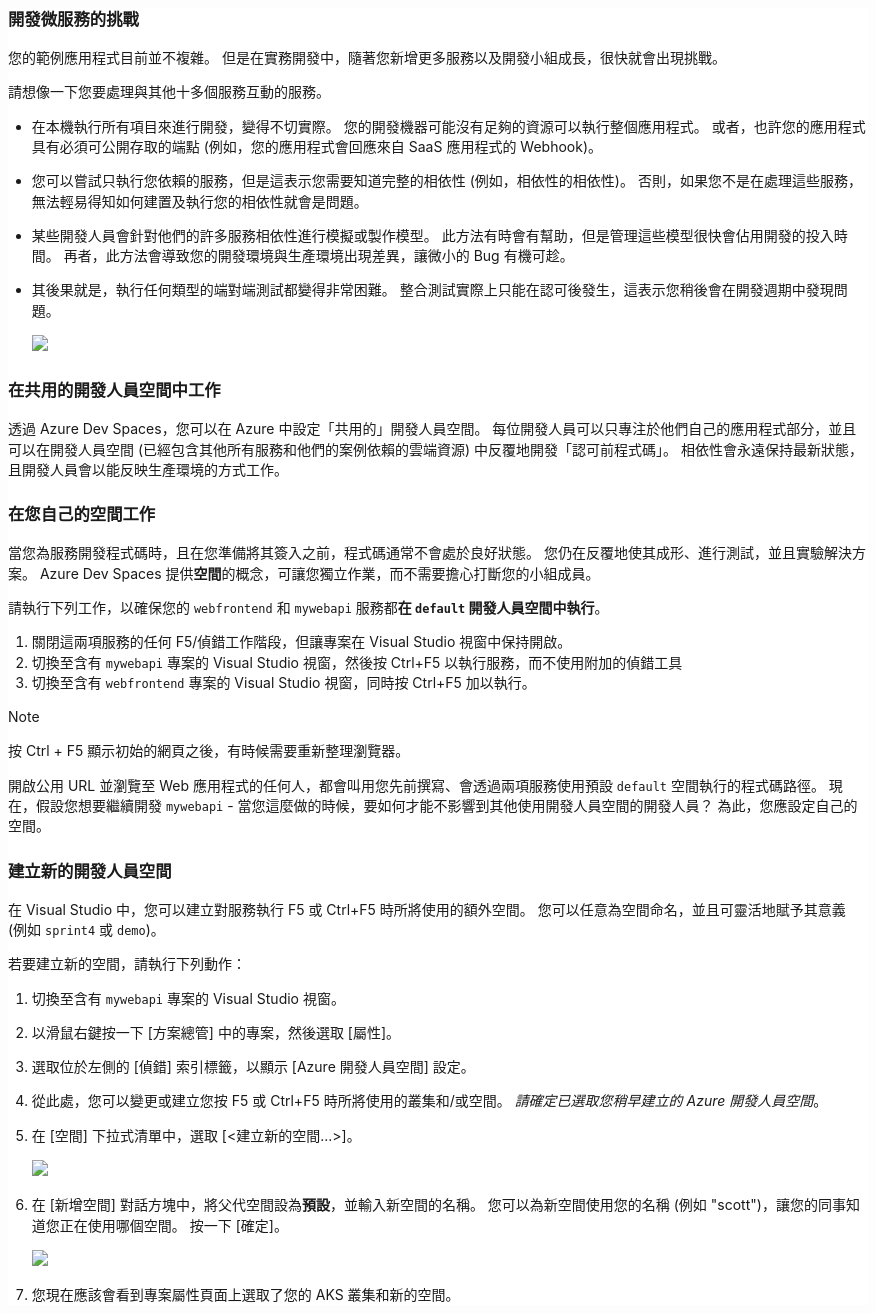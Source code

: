 ### <a name="challenges-with-developing-microservices"></a>開發微服務的挑戰
您的範例應用程式目前並不複雜。 但是在實務開發中，隨著您新增更多服務以及開發小組成長，很快就會出現挑戰。

請想像一下您要處理與其他十多個服務互動的服務。

- 在本機執行所有項目來進行開發，變得不切實際。 您的開發機器可能沒有足夠的資源可以執行整個應用程式。 或者，也許您的應用程式具有必須可公開存取的端點 (例如，您的應用程式會回應來自 SaaS 應用程式的 Webhook)。
- 您可以嘗試只執行您依賴的服務，但是這表示您需要知道完整的相依性 (例如，相依性的相依性)。 否則，如果您不是在處理這些服務，無法輕易得知如何建置及執行您的相依性就會是問題。
- 某些開發人員會針對他們的許多服務相依性進行模擬或製作模型。 此方法有時會有幫助，但是管理這些模型很快會佔用開發的投入時間。 再者，此方法會導致您的開發環境與生產環境出現差異，讓微小的 Bug 有機可趁。
- 其後果就是，執行任何類型的端對端測試都變得非常困難。 整合測試實際上只能在認可後發生，這表示您稍後會在開發週期中發現問題。

    ![](media/common/microservices-challenges.png)

### <a name="work-in-a-shared-dev-space"></a>在共用的開發人員空間中工作
透過 Azure Dev Spaces，您可以在 Azure 中設定「共用的」開發人員空間。 每位開發人員可以只專注於他們自己的應用程式部分，並且可以在開發人員空間 (已經包含其他所有服務和他們的案例依賴的雲端資源) 中反覆地開發「認可前程式碼」。 相依性會永遠保持最新狀態，且開發人員會以能反映生產環境的方式工作。

### <a name="work-in-your-own-space"></a>在您自己的空間工作
當您為服務開發程式碼時，且在您準備將其簽入之前，程式碼通常不會處於良好狀態。 您仍在反覆地使其成形、進行測試，並且實驗解決方案。 Azure Dev Spaces 提供**空間**的概念，可讓您獨立作業，而不需要擔心打斷您的小組成員。

請執行下列工作，以確保您的 `webfrontend` 和 `mywebapi` 服務都**在 `default` 開發人員空間中執行**。
1. 關閉這兩項服務的任何 F5/偵錯工作階段，但讓專案在 Visual Studio 視窗中保持開啟。
2. 切換至含有 `mywebapi` 專案的 Visual Studio 視窗，然後按 Ctrl+F5 以執行服務，而不使用附加的偵錯工具
3. 切換至含有 `webfrontend` 專案的 Visual Studio 視窗，同時按 Ctrl+F5 加以執行。

> [!Note]
> 按 Ctrl + F5 顯示初始的網頁之後，有時候需要重新整理瀏覽器。

開啟公用 URL 並瀏覽至 Web 應用程式的任何人，都會叫用您先前撰寫、會透過兩項服務使用預設 `default` 空間執行的程式碼路徑。 現在，假設您想要繼續開發 `mywebapi` - 當您這麼做的時候，要如何才能不影響到其他使用開發人員空間的開發人員？ 為此，您應設定自己的空間。

### <a name="create-a-new-dev-space"></a>建立新的開發人員空間
在 Visual Studio 中，您可以建立對服務執行 F5 或 Ctrl+F5 時所將使用的額外空間。 您可以任意為空間命名，並且可靈活地賦予其意義 (例如  `sprint4` 或 `demo`)。

若要建立新的空間，請執行下列動作：
1. 切換至含有 `mywebapi` 專案的 Visual Studio 視窗。
2. 以滑鼠右鍵按一下 [方案總管] 中的專案，然後選取 [屬性]。
3. 選取位於左側的 [偵錯] 索引標籤，以顯示 [Azure 開發人員空間] 設定。
4. 從此處，您可以變更或建立您按 F5 或 Ctrl+F5 時所將使用的叢集和/或空間。 *請確定已選取您稍早建立的 Azure 開發人員空間*。
5. 在 [空間] 下拉式清單中，選取 [<建立新的空間...>]。

    ![](media/get-started-netcore-visualstudio/Settings.png)

6. 在 [新增空間] 對話方塊中，將父代空間設為**預設**，並輸入新空間的名稱。 您可以為新空間使用您的名稱 (例如 "scott")，讓您的同事知道您正在使用哪個空間。 按一下 [確定]。

    ![](media/get-started-netcore-visualstudio/AddSpace.png)

7. 您現在應該會看到專案屬性頁面上選取了您的 AKS 叢集和新的空間。
